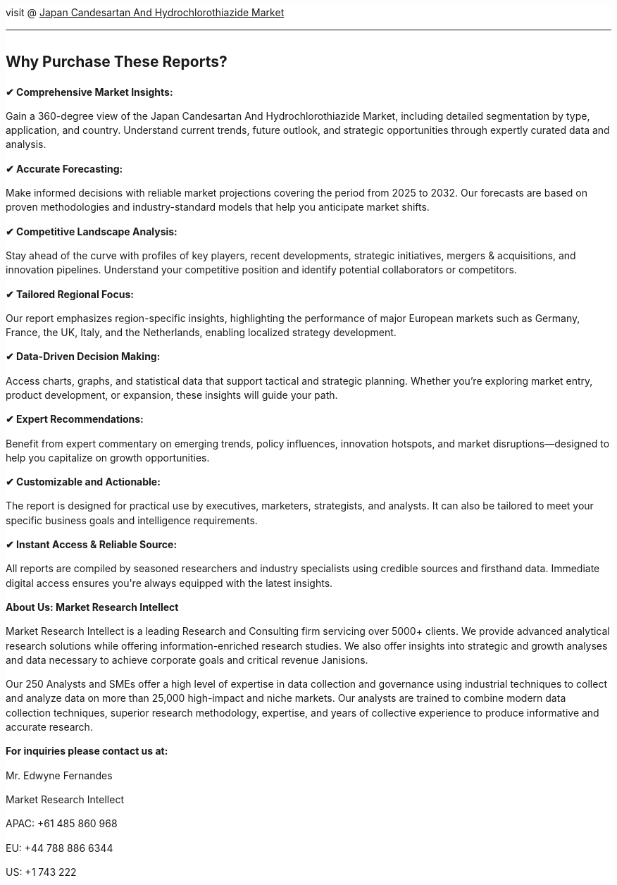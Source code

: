 visit&nbsp;@</strong>&nbsp;</span><span class="font-[700]"><a href="https://www.marketresearchintellect.com/product/global-candesartan-and-hydrochlorothiazide-market-size-and-forcast/?utm_source=Linkedin&utm_medium=047" target="_blank" data-tracking-control-name="article-ssr-frontend-pulse_little-text-block" data-tracking-will-navigate="" data-test-link="">Japan Candesartan And Hydrochlorothiazide Market</a></span></p></blockquote><hr /><h2>Why Purchase These Reports?</h2><p><strong>✔ Comprehensive Market Insights:</strong></p><p>Gain a 360-degree view of the Japan Candesartan And Hydrochlorothiazide Market, including detailed segmentation by type, application, and country. Understand current trends, future outlook, and strategic opportunities through expertly curated data and analysis.</p><p><strong>✔ Accurate Forecasting:</strong></p><p>Make informed decisions with reliable market projections covering the period from 2025 to 2032. Our forecasts are based on proven methodologies and industry-standard models that help you anticipate market shifts.</p><p><strong>✔ Competitive Landscape Analysis:</strong></p><p>Stay ahead of the curve with profiles of key players, recent developments, strategic initiatives, mergers &amp; acquisitions, and innovation pipelines. Understand your competitive position and identify potential collaborators or competitors.</p><p><strong>✔ Tailored Regional Focus:</strong></p><p>Our report emphasizes region-specific insights, highlighting the performance of major European markets such as Germany, France, the UK, Italy, and the Netherlands, enabling localized strategy development.</p><p><strong>✔ Data-Driven Decision Making:</strong></p><p>Access charts, graphs, and statistical data that support tactical and strategic planning. Whether you&rsquo;re exploring market entry, product development, or expansion, these insights will guide your path.</p><p><strong>✔ Expert Recommendations:</strong></p><p>Benefit from expert commentary on emerging trends, policy influences, innovation hotspots, and market disruptions&mdash;designed to help you capitalize on growth opportunities.</p><p><strong>✔ Customizable and Actionable:</strong></p><p>The report is designed for practical use by executives, marketers, strategists, and analysts. It can also be tailored to meet your specific business goals and intelligence requirements.</p><p><strong>✔ Instant Access &amp; Reliable Source:</strong></p><p>All reports are compiled by seasoned researchers and industry specialists using credible sources and firsthand data. Immediate digital access ensures you're always equipped with the latest insights.</p><p><strong><span class="font-[700]">About Us: Market Research Intellect</span></strong></p><p><span class="">Market Research Intellect is a leading Research and Consulting firm servicing over 5000+ clients. We provide advanced analytical research solutions while offering information-enriched research studies.&nbsp;</span>We also offer insights into strategic and growth analyses and data necessary to achieve corporate goals and critical revenue Janisions.</p><p><span class="">Our 250 Analysts and SMEs offer a high level of expertise in data collection and governance using industrial techniques to collect and analyze data on more than 25,000 high-impact and niche markets. Our analysts are trained to combine modern data collection techniques, superior research methodology, expertise, and years of collective experience to produce informative and accurate research.</span></p><p><strong>For inquiries please contact us at:</strong></p><p>Mr. Edwyne Fernandes</p><p>Market Research Intellect</p><p>APAC: +61 485 860 968</p><p>EU: +44 788 886 6344</p><p>US: +1 743 222